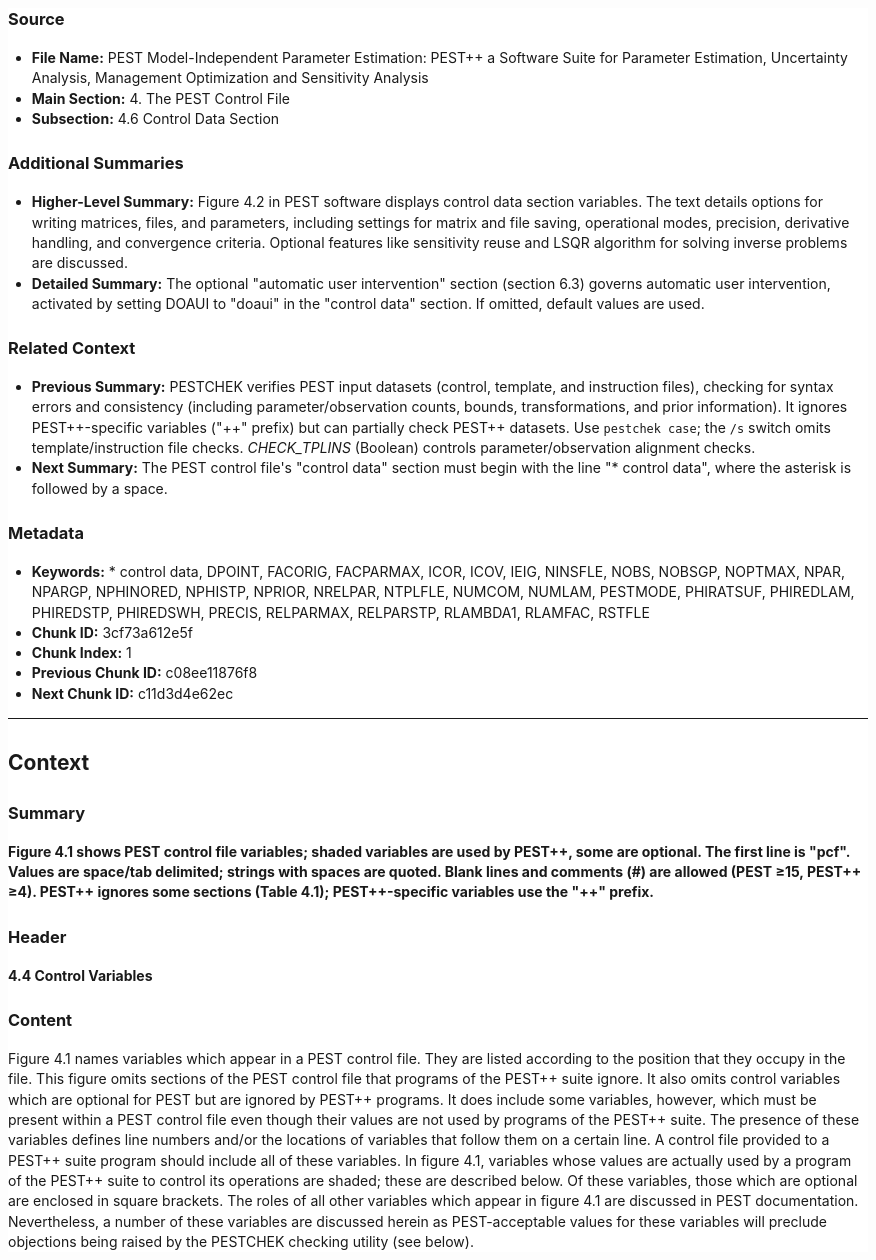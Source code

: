 ### Source
- **File Name:** PEST Model-Independent Parameter Estimation: PEST++ a Software Suite for Parameter Estimation, Uncertainty Analysis, Management Optimization and Sensitivity Analysis
- **Main Section:** 4. The PEST Control File
- **Subsection:** 4.6 Control Data Section

### Additional Summaries
- **Higher-Level Summary:** Figure 4.2 in PEST software displays control data section variables. The text details options for writing matrices, files, and parameters, including settings for matrix and file saving, operational modes, precision, derivative handling, and convergence criteria. Optional features like sensitivity reuse and LSQR algorithm for solving inverse problems are discussed.
- **Detailed Summary:** The optional "automatic user intervention" section (section 6.3) governs automatic user intervention, activated by setting DOAUI to "doaui" in the "control data" section.  If omitted, default values are used.

### Related Context
- **Previous Summary:** PESTCHEK verifies PEST input datasets (control, template, and instruction files), checking for syntax errors and consistency (including parameter/observation counts, bounds, transformations, and prior information). It ignores PEST++-specific variables ("++" prefix) but can partially check PEST++ datasets.  Use `pestchek case`; the `/s` switch omits template/instruction file checks. *CHECK_TPLINS* (Boolean) controls parameter/observation alignment checks.
- **Next Summary:** The PEST control file's "control data" section must begin with the line "* control data", where the asterisk is followed by a space.

### Metadata
- **Keywords:** * control data, DPOINT, FACORIG, FACPARMAX, ICOR, ICOV, IEIG, NINSFLE, NOBS, NOBSGP, NOPTMAX, NPAR, NPARGP, NPHINORED, NPHISTP, NPRIOR, NRELPAR, NTPLFLE, NUMCOM, NUMLAM, PESTMODE, PHIRATSUF, PHIREDLAM, PHIREDSTP, PHIREDSWH, PRECIS, RELPARMAX, RELPARSTP, RLAMBDA1, RLAMFAC, RSTFLE
- **Chunk ID:** 3cf73a612e5f
- **Chunk Index:** 1
- **Previous Chunk ID:** c08ee11876f8
- **Next Chunk ID:** c11d3d4e62ec

---

## Context

### Summary
**Figure 4.1 shows PEST control file variables; shaded variables are used by PEST++, some are optional.  The first line is "pcf". Values are space/tab delimited; strings with spaces are quoted.  Blank lines and comments (#) are allowed (PEST ≥15, PEST++ ≥4).  PEST++ ignores some sections (Table 4.1);  PEST++-specific variables use the "++" prefix.**

### Header
**4.4 Control Variables**

### Content
Figure 4.1 names variables which appear in a PEST control file. They are listed according to the position that they occupy in the file. This figure omits sections of the PEST control file that programs of the PEST++ suite ignore. It also omits control variables which are optional for PEST but are ignored by PEST++ programs. It does include some variables, however, which must be present within a PEST control file even though their values are not used by programs of the PEST++ suite. The presence of these variables defines line numbers and/or the locations of variables that follow them on a certain line. A control file provided to a PEST++ suite program should include all of these variables.
In figure 4.1, variables whose values are actually used by a program of the PEST++ suite to control its operations are shaded; these are described below. Of these variables, those which are optional are enclosed in square brackets. The roles of all other variables which appear in figure 4.1 are discussed in PEST documentation. Nevertheless, a number of these variables are discussed herein as PEST-acceptable values for these variables will preclude objections being raised by the PESTCHEK checking utility (see below).